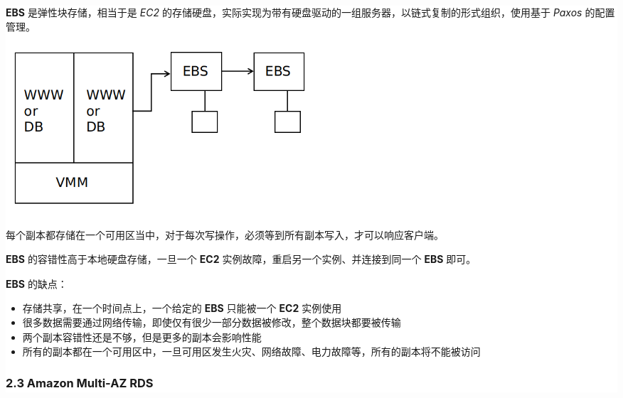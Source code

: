 **EBS** 是弹性块存储，相当于是 *EC2* 的存储硬盘，实际实现为带有硬盘驱动的一组服务器，以链式复制的形式组织，使用基于 *Paxos* 的配置管理。

<img src="./img/EBS2.png" style="zoom:67%;" />

每个副本都存储在一个可用区当中，对于每次写操作，必须等到所有副本写入，才可以响应客户端。

**EBS** 的容错性高于本地硬盘存储，一旦一个 **EC2** 实例故障，重启另一个实例、并连接到同一个 **EBS** 即可。

**EBS** 的缺点：

- 存储共享，在一个时间点上，一个给定的 **EBS** 只能被一个 **EC2** 实例使用
- 很多数据需要通过网络传输，即使仅有很少一部分数据被修改，整个数据块都要被传输
- 两个副本容错性还是不够，但是更多的副本会影响性能
- 所有的副本都在一个可用区中，一旦可用区发生火灾、网络故障、电力故障等，所有的副本将不能被访问

### 2.3 Amazon Multi-AZ RDS
